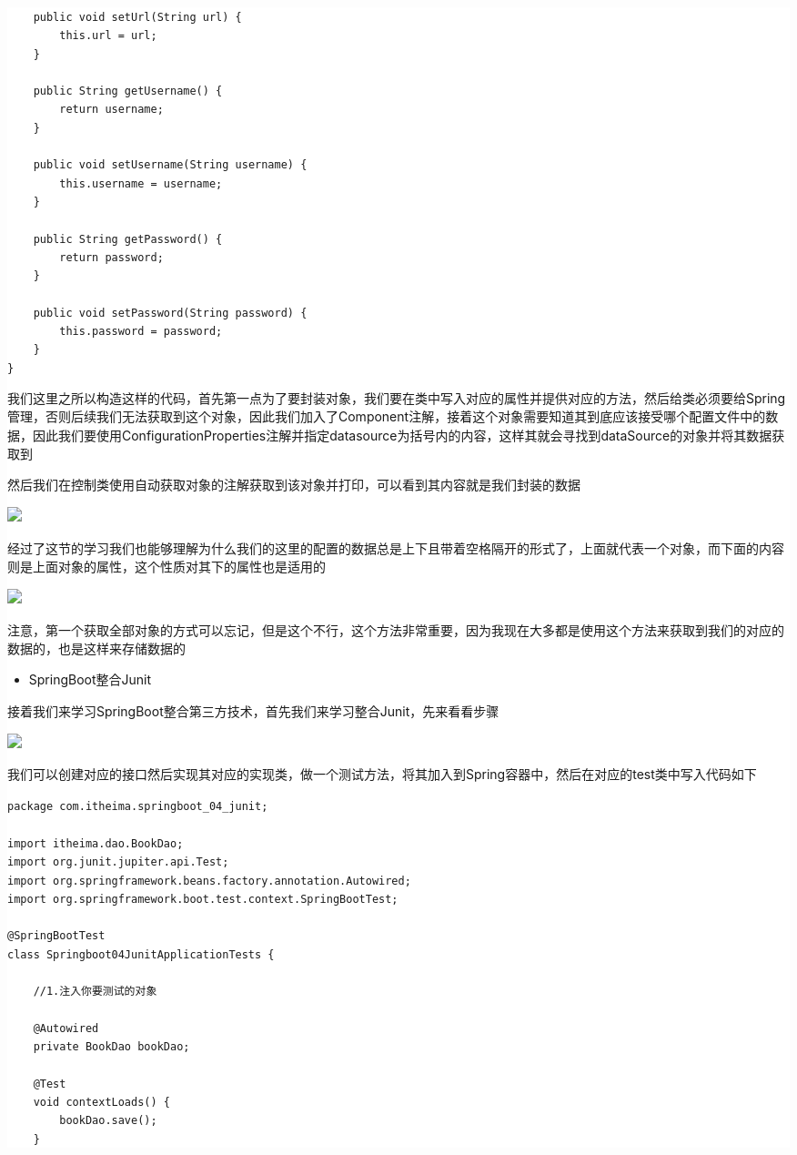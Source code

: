 ```
    public void setUrl(String url) {
        this.url = url;
    }

    public String getUsername() {
        return username;
    }

    public void setUsername(String username) {
        this.username = username;
    }

    public String getPassword() {
        return password;
    }

    public void setPassword(String password) {
        this.password = password;
    }
}

```

我们这里之所以构造这样的代码，首先第一点为了要封装对象，我们要在类中写入对应的属性并提供对应的方法，然后给类必须要给Spring管理，否则后续我们无法获取到这个对象，因此我们加入了Component注解，接着这个对象需要知道其到底应该接受哪个配置文件中的数据，因此我们要使用ConfigurationProperties注解并指定datasource为括号内的内容，这样其就会寻找到dataSource的对象并将其数据获取到

然后我们在控制类使用自动获取对象的注解获取到该对象并打印，可以看到其内容就是我们封装的数据

![](D:/Rolin的学习笔记/youdaonote-pull/youdaonote/youdaonote-images/WEBRESOURCEf58005298c74fa31dea2fa1e4edbf23e.png)

经过了这节的学习我们也能够理解为什么我们的这里的配置的数据总是上下且带着空格隔开的形式了，上面就代表一个对象，而下面的内容则是上面对象的属性，这个性质对其下的属性也是适用的

![](D:/Rolin的学习笔记/youdaonote-pull/youdaonote/youdaonote-images/WEBRESOURCEb7ebc0dc45c24737552a41f38b49a404.png)

注意，第一个获取全部对象的方式可以忘记，但是这个不行，这个方法非常重要，因为我现在大多都是使用这个方法来获取到我们的对应的数据的，也是这样来存储数据的

- SpringBoot整合Junit

接着我们来学习SpringBoot整合第三方技术，首先我们来学习整合Junit，先来看看步骤

![](D:/Rolin的学习笔记/youdaonote-pull/youdaonote/youdaonote-images/WEBRESOURCEacf3b5d97b75e0f813b4fc7bbe0027a8.png)

我们可以创建对应的接口然后实现其对应的实现类，做一个测试方法，将其加入到Spring容器中，然后在对应的test类中写入代码如下

```
package com.itheima.springboot_04_junit;

import itheima.dao.BookDao;
import org.junit.jupiter.api.Test;
import org.springframework.beans.factory.annotation.Autowired;
import org.springframework.boot.test.context.SpringBootTest;

@SpringBootTest
class Springboot04JunitApplicationTests {

    //1.注入你要测试的对象

    @Autowired
    private BookDao bookDao;

    @Test
    void contextLoads() {
        bookDao.save();
    }

```